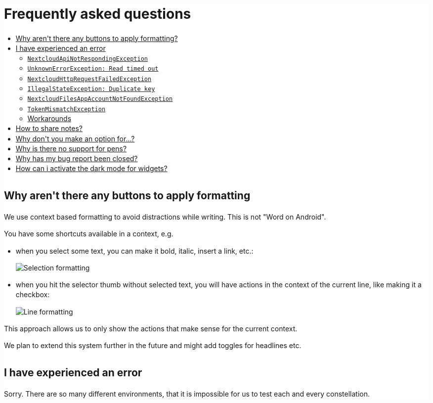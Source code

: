 
# Frequently asked questions

- [Why aren't there any buttons to apply formatting?](https://github.com/nextcloud/notes-android/blob/main/FAQ.md#why-arent-there-any-buttons-to-apply-formatting)
- [I have experienced an error](https://github.com/nextcloud/notes-android/blob/main/FAQ.md#i-have-experienced-an-error)
  - [`NextcloudApiNotRespondingException`](https://github.com/nextcloud/notes-android/blob/main/FAQ.md#nextcloudapinotrespondingexception)
  - [`UnknownErrorException: Read timed out`](https://github.com/nextcloud/notes-android/blob/main/FAQ.md#unknownerrorexception-read-timed-out)
  - [`NextcloudHttpRequestFailedException`](https://github.com/nextcloud/notes-android/blob/main/FAQ.md#nextcloudhttprequestfailedexception)
  - [`IllegalStateException: Duplicate key`](https://github.com/nextcloud/notes-android/blob/main/FAQ.md#illegalstateexception-duplicate-key)
  - [`NextcloudFilesAppAccountNotFoundException`](https://github.com/nextcloud/notes-android/blob/main/FAQ.md#nextcloudfilesappaccountnotfoundexception)
  - [`TokenMismatchException`](https://github.com/nextcloud/notes-android/blob/main/FAQ.md#tokenmismatchexception)
  - [Workarounds](https://github.com/nextcloud/notes-android/blob/main/FAQ.md#workarounds)
- [How to share notes?](https://github.com/nextcloud/notes-android/blob/main/FAQ.md#how-to-share-notes)
- [Why don't you make an option for…?](https://github.com/nextcloud/notes-android/blob/main/FAQ.md#why-dont-you-make-an-option-for)
- [Why is there no support for pens?](https://github.com/nextcloud/notes-android/blob/main/FAQ.md#why-is-there-no-support-for-pens)
- [Why has my bug report been closed?](https://github.com/nextcloud/notes-android/blob/main/FAQ.md#why-has-my-bug-report-been-closed)
- [How can i activate the dark mode for widgets?](https://github.com/nextcloud/notes-android/blob/main/FAQ.md#how-can-i-activate-the-dark-mode-for-widgets)

## Why aren't there any buttons to apply formatting

We use context based formatting to avoid distractions while writing. This is not "Word on Android".

You have some shortcuts available in a context, e.g.
- when you select some text, you can make it bold, italic, insert a link, etc.:

  ![Selection formatting](https://user-images.githubusercontent.com/4741199/102229887-89cc3e80-3eec-11eb-8398-10073bbb7359.png)
- when you hit the selector thumb without selected text, you will have actions in the context of the current line, like making it a checkbox:

  ![Line formatting](https://user-images.githubusercontent.com/4741199/102230123-c5ff9f00-3eec-11eb-990e-c4c25e016b5d.png)

This approach allows us to only show the actions that make sense for the current context.

We plan to extend this system further in the future and might add toggles for headlines etc.

## I have experienced an error

Sorry. There are so many different environments, that it is impossible for us to test each and every constellation.
